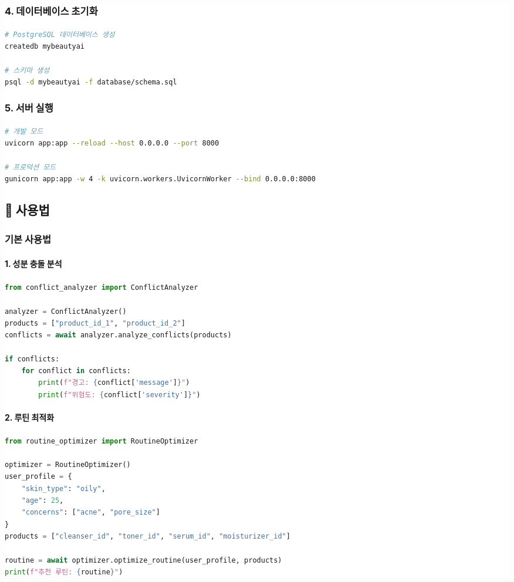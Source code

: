 ### 4. 데이터베이스 초기화
```bash
# PostgreSQL 데이터베이스 생성
createdb mybeautyai

# 스키마 생성
psql -d mybeautyai -f database/schema.sql
```

### 5. 서버 실행
```bash
# 개발 모드
uvicorn app:app --reload --host 0.0.0.0 --port 8000

# 프로덕션 모드
gunicorn app:app -w 4 -k uvicorn.workers.UvicornWorker --bind 0.0.0.0:8000
```

## 📖 사용법

### 기본 사용법

#### 1. 성분 충돌 분석
```python
from conflict_analyzer import ConflictAnalyzer

analyzer = ConflictAnalyzer()
products = ["product_id_1", "product_id_2"]
conflicts = await analyzer.analyze_conflicts(products)

if conflicts:
    for conflict in conflicts:
        print(f"경고: {conflict['message']}")
        print(f"위험도: {conflict['severity']}")
```

#### 2. 루틴 최적화
```python
from routine_optimizer import RoutineOptimizer

optimizer = RoutineOptimizer()
user_profile = {
    "skin_type": "oily",
    "age": 25,
    "concerns": ["acne", "pore_size"]
}
products = ["cleanser_id", "toner_id", "serum_id", "moisturizer_id"]

routine = await optimizer.optimize_routine(user_profile, products)
print(f"추천 루틴: {routine}")
```
